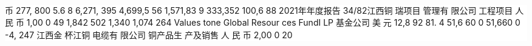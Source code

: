 币
277,
800
5.6
8
6,271,
395
4,699,5
56
1,571,83
9
333,352
100,6
88
2021年年度报告
34/82江西铜
瑞项目
管理有
限公司
工程项目
人
民
币
1,00
0
49
1,842
502
1,340
1,074
264
Values
tone
Global
Resour
ces
FundI
LP
基金公司
美
元
12,8
92
81.
4
51,6
60
0
51,660
0
-4,
247
江西金
杯江铜
电缆有
限公司
铜产品生
产及销售
人
民
币
2,00
0
20